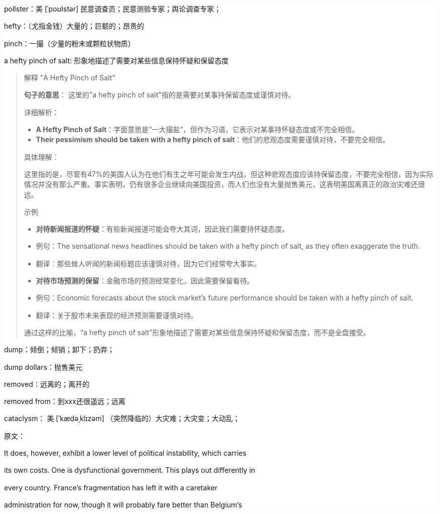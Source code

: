 pollster：美 [ˈpoʊlstər] 民意调查员；民意测验专家；舆论调查专家；

hefty：（尤指金钱）大量的；巨额的；昂贵的

pinch：一撮（少量的粉末或颗粒状物质）

a hefty pinch of salt: 形象地描述了需要对某些信息保持怀疑和保留态度

>解释 "A Hefty Pinch of Salt"
>
>**句子的意思**：
>这里的"a hefty pinch of salt"指的是需要对某事持保留态度或谨慎对待。
>
>详细解析：
>
>- **A Hefty Pinch of Salt**：字面意思是“一大撮盐”，但作为习语，它表示对某事持怀疑态度或不完全相信。
>- **Their pessimism should be taken with a hefty pinch of salt**：他们的悲观态度需要谨慎对待，不要完全相信。
>
>具体理解：
>
>这里指的是，尽管有47%的美国人认为在他们有生之年可能会发生内战，但这种悲观态度应该持保留态度，不要完全相信，因为实际情况并没有那么严重。事实表明，仍有很多企业继续向美国投资，而人们也没有大量抛售美元，这表明美国离真正的政治灾难还很远。
>
> 示例
>
>- **对待新闻报道的怀疑**：有些新闻报道可能会夸大其词，因此我们需要持怀疑态度。
>  - 例句：The sensational news headlines should be taken with a hefty pinch of salt, as they often exaggerate the truth.
>  - 翻译：那些耸人听闻的新闻标题应该谨慎对待，因为它们经常夸大事实。
>
>- **对待市场预测的保留**：金融市场的预测经常变化，因此需要保留看待。
>  - 例句：Economic forecasts about the stock market’s future performance should be taken with a hefty pinch of salt.
>  - 翻译：关于股市未来表现的经济预测需要谨慎对待。
>
>通过这样的比喻，“a hefty pinch of salt”形象地描述了需要对某些信息保持怀疑和保留态度，而不是全盘接受。

dump：倾倒；倾销；卸下；扔弃；

dump dollars：抛售美元

removed：远离的；离开的

removed from：到xxx还很遥远；远离

cataclysm： 美 [ˈkædəˌklɪzəm] （突然降临的）大灾难；大灾变；大动乱；



原文：

It does, however, exhibit a lower level of political instability, which carries

its own costs. One is dysfunctional government. This plays out differently in

every country. France’s fragmentation has left it with a caretaker

administration for now, though it will probably fare better than Belgium’s
